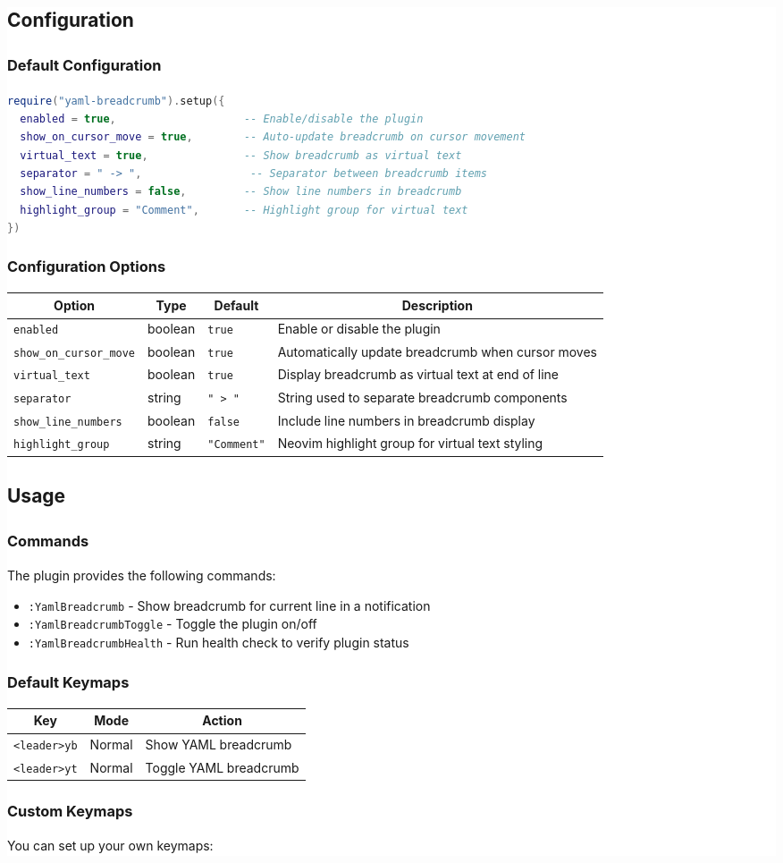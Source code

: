 ## Configuration

### Default Configuration

```lua
require("yaml-breadcrumb").setup({
  enabled = true,                    -- Enable/disable the plugin
  show_on_cursor_move = true,        -- Auto-update breadcrumb on cursor movement
  virtual_text = true,               -- Show breadcrumb as virtual text
  separator = " -> ",                 -- Separator between breadcrumb items
  show_line_numbers = false,         -- Show line numbers in breadcrumb
  highlight_group = "Comment",       -- Highlight group for virtual text
})
```

### Configuration Options

| Option | Type | Default | Description |
|--------|------|---------|-------------|
| `enabled` | boolean | `true` | Enable or disable the plugin |
| `show_on_cursor_move` | boolean | `true` | Automatically update breadcrumb when cursor moves |
| `virtual_text` | boolean | `true` | Display breadcrumb as virtual text at end of line |
| `separator` | string | `" > "` | String used to separate breadcrumb components |
| `show_line_numbers` | boolean | `false` | Include line numbers in breadcrumb display |
| `highlight_group` | string | `"Comment"` | Neovim highlight group for virtual text styling |

## Usage

### Commands

The plugin provides the following commands:

- `:YamlBreadcrumb` - Show breadcrumb for current line in a notification
- `:YamlBreadcrumbToggle` - Toggle the plugin on/off
- `:YamlBreadcrumbHealth` - Run health check to verify plugin status

### Default Keymaps

| Key | Mode | Action |
|-----|------|--------|
| `<leader>yb` | Normal | Show YAML breadcrumb |
| `<leader>yt` | Normal | Toggle YAML breadcrumb |

### Custom Keymaps

You can set up your own keymaps:
